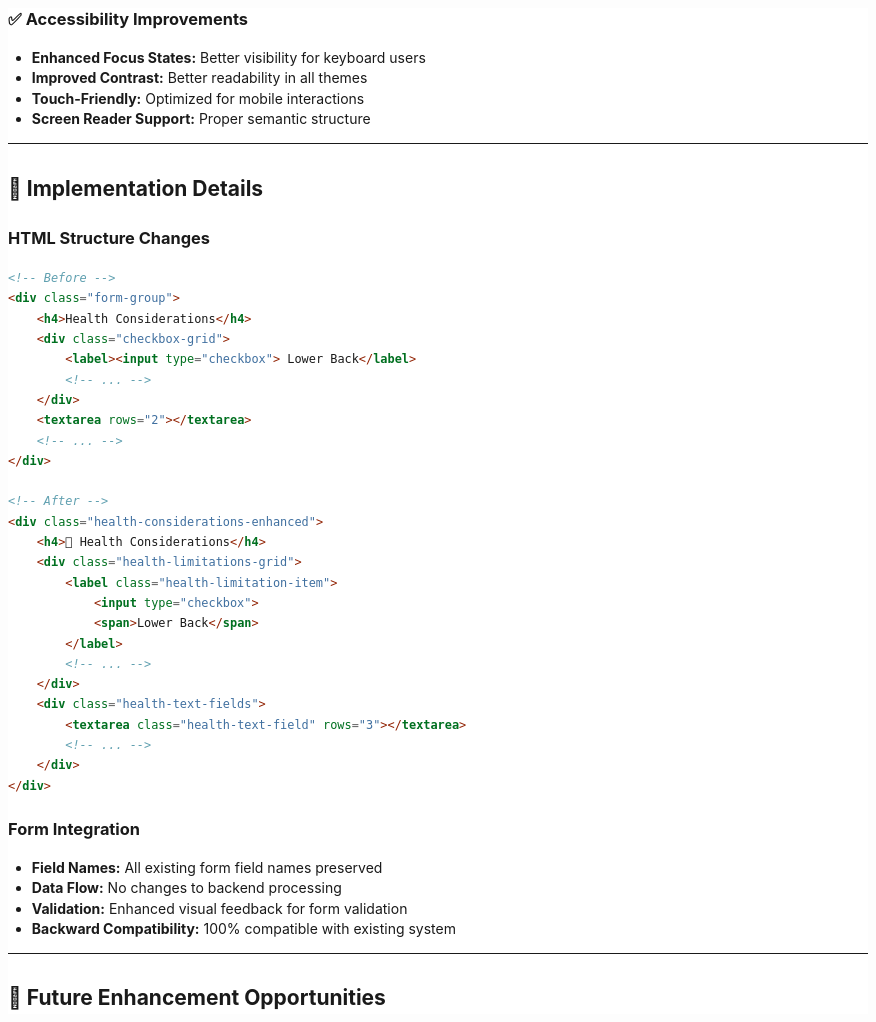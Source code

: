 ### **✅ Accessibility Improvements**
- **Enhanced Focus States:** Better visibility for keyboard users
- **Improved Contrast:** Better readability in all themes
- **Touch-Friendly:** Optimized for mobile interactions
- **Screen Reader Support:** Proper semantic structure

---

## 📝 **Implementation Details**

### **HTML Structure Changes**
```html
<!-- Before -->
<div class="form-group">
    <h4>Health Considerations</h4>
    <div class="checkbox-grid">
        <label><input type="checkbox"> Lower Back</label>
        <!-- ... -->
    </div>
    <textarea rows="2"></textarea>
    <!-- ... -->
</div>

<!-- After -->
<div class="health-considerations-enhanced">
    <h4>🏥 Health Considerations</h4>
    <div class="health-limitations-grid">
        <label class="health-limitation-item">
            <input type="checkbox">
            <span>Lower Back</span>
        </label>
        <!-- ... -->
    </div>
    <div class="health-text-fields">
        <textarea class="health-text-field" rows="3"></textarea>
        <!-- ... -->
    </div>
</div>
```

### **Form Integration**
- **Field Names:** All existing form field names preserved
- **Data Flow:** No changes to backend processing
- **Validation:** Enhanced visual feedback for form validation
- **Backward Compatibility:** 100% compatible with existing system

---

## 🔮 **Future Enhancement Opportunities**
